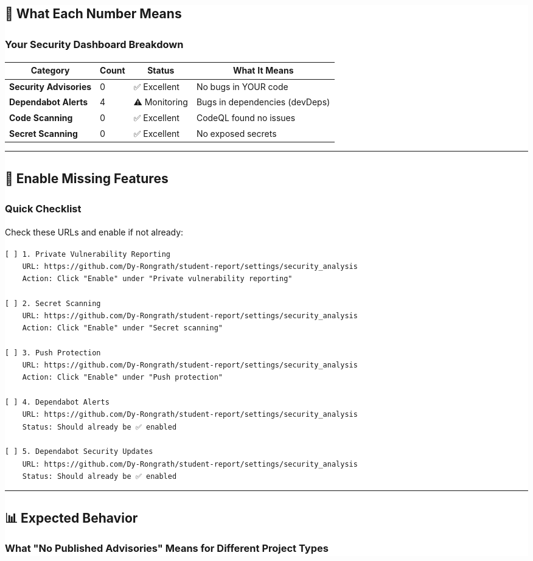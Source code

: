 
## 🎯 What Each Number Means

### Your Security Dashboard Breakdown

| Category | Count | Status | What It Means |
|----------|-------|--------|---------------|
| **Security Advisories** | 0 | ✅ Excellent | No bugs in YOUR code |
| **Dependabot Alerts** | 4 | ⚠️ Monitoring | Bugs in dependencies (devDeps) |
| **Code Scanning** | 0 | ✅ Excellent | CodeQL found no issues |
| **Secret Scanning** | 0 | ✅ Excellent | No exposed secrets |

---

## 🔐 Enable Missing Features

### Quick Checklist

Check these URLs and enable if not already:

```
[ ] 1. Private Vulnerability Reporting
    URL: https://github.com/Dy-Rongrath/student-report/settings/security_analysis
    Action: Click "Enable" under "Private vulnerability reporting"
    
[ ] 2. Secret Scanning
    URL: https://github.com/Dy-Rongrath/student-report/settings/security_analysis
    Action: Click "Enable" under "Secret scanning"
    
[ ] 3. Push Protection
    URL: https://github.com/Dy-Rongrath/student-report/settings/security_analysis
    Action: Click "Enable" under "Push protection"
    
[ ] 4. Dependabot Alerts
    URL: https://github.com/Dy-Rongrath/student-report/settings/security_analysis
    Status: Should already be ✅ enabled
    
[ ] 5. Dependabot Security Updates
    URL: https://github.com/Dy-Rongrath/student-report/settings/security_analysis
    Status: Should already be ✅ enabled
```

---

## 📊 Expected Behavior

### What "No Published Advisories" Means for Different Project Types
